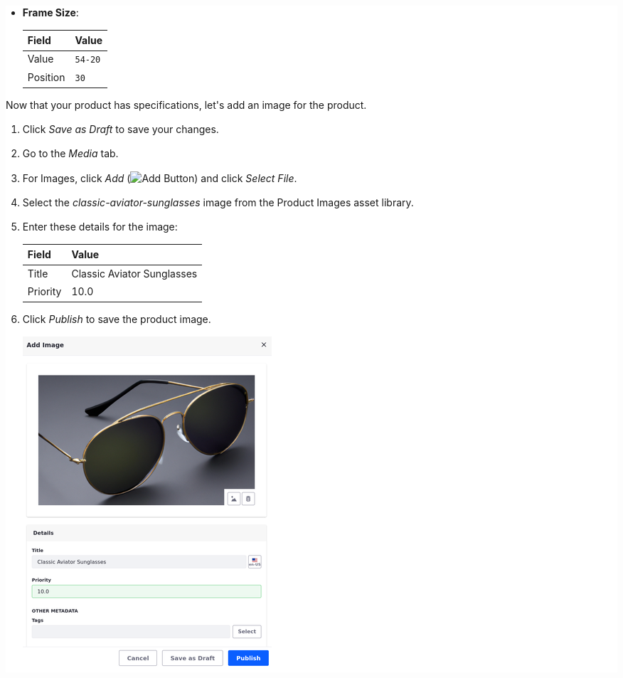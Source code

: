    * **Frame Size**:

      | Field    | Value   |
      |:---------|:--------|
      | Value    | `54-20` |
      | Position | `30`    |

   Now that your product has specifications, let's add an image for the product.

1. Click *Save as Draft* to save your changes.

1. Go to the *Media* tab.

1. For Images, click *Add* (![Add Button](../../images/icon-add.png)) and click *Select File*.

1. Select the *classic-aviator-sunglasses* image from the Product Images asset library.

1. Enter these details for the image:

   | Field    | Value                      |
   |:---------|:---------------------------|
   | Title    | Classic Aviator Sunglasses |
   | Priority | 10.0                       |

1. Click *Publish* to save the product image.

   ![Add the image to the product's media.](./using-claritys-products-as-content/images/07.png)

   
